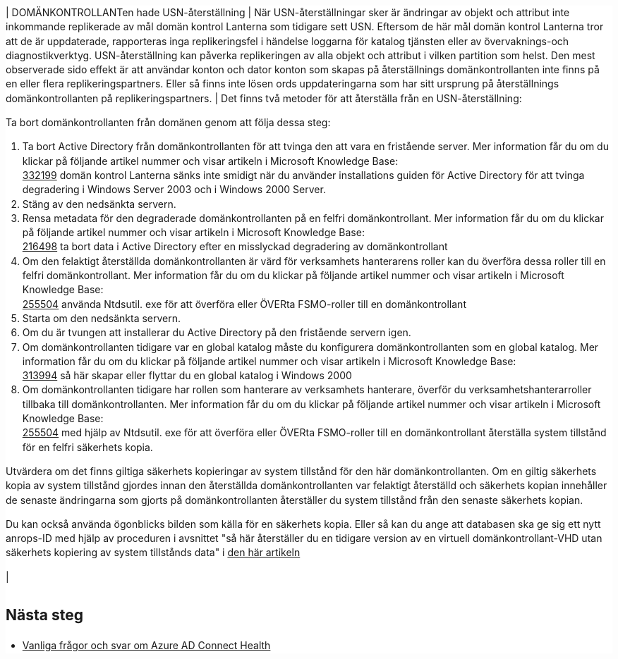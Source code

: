 | DOMÄNKONTROLLANTen hade USN-återställning | När USN-återställningar sker är ändringar av objekt och attribut inte inkommande replikerade av mål domän kontrol Lanterna som tidigare sett USN. Eftersom de här mål domän kontrol Lanterna tror att de är uppdaterade, rapporteras inga replikeringsfel i händelse loggarna för katalog tjänsten eller av övervaknings-och diagnostikverktyg. USN-återställning kan påverka replikeringen av alla objekt och attribut i vilken partition som helst. Den mest observerade sido effekt är att användar konton och dator konton som skapas på återställnings domänkontrollanten inte finns på en eller flera replikeringspartners. Eller så finns inte lösen ords uppdateringarna som har sitt ursprung på återställnings domänkontrollanten på replikeringspartners. | Det finns två metoder för att återställa från en USN-återställning: <p>Ta bort domänkontrollanten från domänen genom att följa dessa steg: <ol type="1"><li>Ta bort Active Directory från domänkontrollanten för att tvinga den att vara en fristående server. Mer information får du om du klickar på följande artikel nummer och visar artikeln i Microsoft Knowledge Base: <br><a href="https://support.microsoft.com/kb/332199">332199</a> domän kontrol Lanterna sänks inte smidigt när du använder installations guiden för Active Directory för att tvinga degradering i Windows Server 2003 och i Windows 2000 Server. </li> <li>Stäng av den nedsänkta servern.</li> <li>Rensa metadata för den degraderade domänkontrollanten på en felfri domänkontrollant. Mer information får du om du klickar på följande artikel nummer och visar artikeln i Microsoft Knowledge Base: <br><a href="https://support.microsoft.com/kb/216498">216498</a> ta bort data i Active Directory efter en misslyckad degradering av domänkontrollant</li> <li>Om den felaktigt återställda domänkontrollanten är värd för verksamhets hanterarens roller kan du överföra dessa roller till en felfri domänkontrollant. Mer information får du om du klickar på följande artikel nummer och visar artikeln i Microsoft Knowledge Base: <br><a href="https://support.microsoft.com/kb/255504">255504</a> använda Ntdsutil. exe för att överföra eller ÖVERta FSMO-roller till en domänkontrollant</li> <li>Starta om den nedsänkta servern.</li> <li>Om du är tvungen att installerar du Active Directory på den fristående servern igen.</li> <li>Om domänkontrollanten tidigare var en global katalog måste du konfigurera domänkontrollanten som en global katalog. Mer information får du om du klickar på följande artikel nummer och visar artikeln i Microsoft Knowledge Base: <br><a href="https://support.microsoft.com/kb/313994">313994</a> så här skapar eller flyttar du en global katalog i Windows 2000</li> <li>Om domänkontrollanten tidigare har rollen som hanterare av verksamhets hanterare, överför du verksamhetshanterarroller tillbaka till domänkontrollanten. Mer information får du om du klickar på följande artikel nummer och visar artikeln i Microsoft Knowledge Base: <br><a href="https://support.microsoft.com/kb/255504">255504</a> med hjälp av Ntdsutil. exe för att överföra eller ÖVERta FSMO-roller till en domänkontrollant återställa system tillstånd för en felfri säkerhets kopia.</li></ol></p> <p>Utvärdera om det finns giltiga säkerhets kopieringar av system tillstånd för den här domänkontrollanten. Om en giltig säkerhets kopia av system tillstånd gjordes innan den återställda domänkontrollanten var felaktigt återställd och säkerhets kopian innehåller de senaste ändringarna som gjorts på domänkontrollanten återställer du system tillstånd från den senaste säkerhets kopian.</p> <p>Du kan också använda ögonblicks bilden som källa för en säkerhets kopia. Eller så kan du ange att databasen ska ge sig ett nytt anrops-ID med hjälp av proceduren i avsnittet "så här återställer du en tidigare version av en virtuell domänkontrollant-VHD utan säkerhets kopiering av system tillstånds data" i <a href="https://technet.microsoft.com/library/dd363545(WS.10).aspx">den här artikeln</a></p></p> |









## <a name="next-steps"></a>Nästa steg
* [Vanliga frågor och svar om Azure AD Connect Health](reference-connect-health-faq.md)
